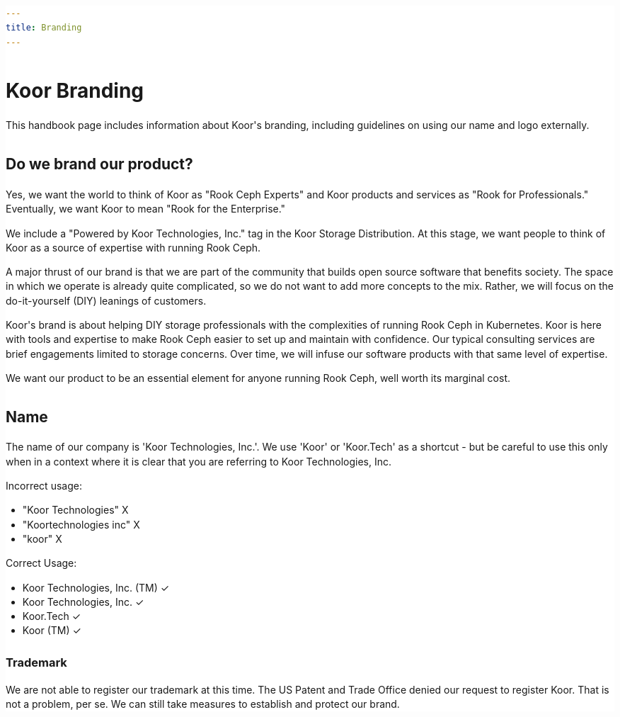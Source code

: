 ```yaml
---
title: Branding
---
```


# Koor Branding

This handbook page includes information about Koor's branding, including guidelines on using our name and logo externally.

## Do we brand our product?

Yes, we want the world to think of Koor as "Rook Ceph Experts" and Koor products and services as "Rook for Professionals." Eventually, we want Koor to mean "Rook for the Enterprise."

We include a "Powered by Koor Technologies, Inc." tag in the Koor Storage Distribution. At this stage, we want people to think of Koor as a source of expertise with running Rook Ceph.

A major thrust of our brand is that we are part of the community that builds open source software that benefits society. The space in which we operate is already quite complicated, so we do not want to add more concepts to the mix. Rather, we will focus on the do-it-yourself (DIY) leanings of customers.

Koor's brand is about helping DIY storage professionals with the complexities of running Rook Ceph in Kubernetes. Koor is here with tools and expertise to make Rook Ceph easier to set up and maintain with confidence. Our typical consulting services are brief engagements limited to storage concerns. Over time, we will infuse our software products with that same level of expertise.

We want our product to be an essential element for anyone running Rook Ceph, well worth its marginal cost.

## Name

The name of our company is 'Koor Technologies, Inc.'. We use 'Koor' or 'Koor.Tech' as a shortcut - but be careful to use this only when in a context where it is clear that you are referring to Koor Technologies, Inc.

Incorrect usage:

- "Koor Technologies" X
- "Koortechnologies inc" X
- "koor" X

Correct Usage:

- Koor Technologies, Inc. (TM) ✓
- Koor Technologies, Inc. ✓
- Koor.Tech ✓
- Koor (TM) ✓

### Trademark

We are not able to register our trademark at this time. The US Patent and Trade Office denied our request to register Koor. That is not a problem, per se. We can still take measures to establish and protect our brand.
